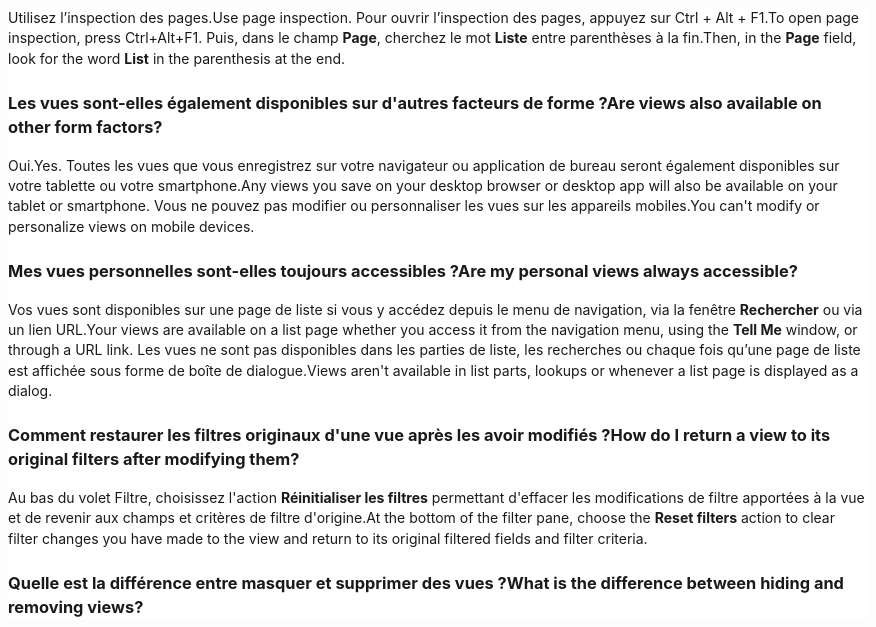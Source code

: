 <span data-ttu-id="dd2c4-122">Utilisez l’inspection des pages.</span><span class="sxs-lookup"><span data-stu-id="dd2c4-122">Use page inspection.</span></span> <span data-ttu-id="dd2c4-123">Pour ouvrir l’inspection des pages, appuyez sur Ctrl + Alt + F1.</span><span class="sxs-lookup"><span data-stu-id="dd2c4-123">To open page inspection, press Ctrl+Alt+F1.</span></span> <span data-ttu-id="dd2c4-124">Puis, dans le champ **Page**, cherchez le mot **Liste** entre parenthèses à la fin.</span><span class="sxs-lookup"><span data-stu-id="dd2c4-124">Then, in the **Page** field, look for the word **List** in the parenthesis at the end.</span></span>

### <a name="are-views-also-available-on-other-form-factors"></a><span data-ttu-id="dd2c4-125">Les vues sont-elles également disponibles sur d'autres facteurs de forme ?</span><span class="sxs-lookup"><span data-stu-id="dd2c4-125">Are views also available on other form factors?</span></span>

<span data-ttu-id="dd2c4-126">Oui.</span><span class="sxs-lookup"><span data-stu-id="dd2c4-126">Yes.</span></span> <span data-ttu-id="dd2c4-127">Toutes les vues que vous enregistrez sur votre navigateur ou application de bureau seront également disponibles sur votre tablette ou votre smartphone.</span><span class="sxs-lookup"><span data-stu-id="dd2c4-127">Any views you save on your desktop browser or desktop app will also be available on your tablet or smartphone.</span></span> <span data-ttu-id="dd2c4-128">Vous ne pouvez pas modifier ou personnaliser les vues sur les appareils mobiles.</span><span class="sxs-lookup"><span data-stu-id="dd2c4-128">You can't modify or personalize views on mobile devices.</span></span>

### <a name="are-my-personal-views-always-accessible"></a><span data-ttu-id="dd2c4-129">Mes vues personnelles sont-elles toujours accessibles ?</span><span class="sxs-lookup"><span data-stu-id="dd2c4-129">Are my personal views always accessible?</span></span>

<span data-ttu-id="dd2c4-130">Vos vues sont disponibles sur une page de liste si vous y accédez depuis le menu de navigation, via la fenêtre **Rechercher** ou via un lien URL.</span><span class="sxs-lookup"><span data-stu-id="dd2c4-130">Your views are available on a list page whether you access it from the navigation menu, using the **Tell Me** window, or through a URL link.</span></span> <span data-ttu-id="dd2c4-131">Les vues ne sont pas disponibles dans les parties de liste, les recherches ou chaque fois qu’une page de liste est affichée sous forme de boîte de dialogue.</span><span class="sxs-lookup"><span data-stu-id="dd2c4-131">Views aren't available in list parts, lookups or whenever a list page is displayed as a dialog.</span></span>

### <a name="how-do-i-return-a-view-to-its-original-filters-after-modifying-them"></a><span data-ttu-id="dd2c4-132">Comment restaurer les filtres originaux d'une vue après les avoir modifiés ?</span><span class="sxs-lookup"><span data-stu-id="dd2c4-132">How do I return a view to its original filters after modifying them?</span></span>

<span data-ttu-id="dd2c4-133">Au bas du volet Filtre, choisissez l'action **Réinitialiser les filtres** permettant d'effacer les modifications de filtre apportées à la vue et de revenir aux champs et critères de filtre d'origine.</span><span class="sxs-lookup"><span data-stu-id="dd2c4-133">At the bottom of the filter pane, choose the **Reset filters** action to clear filter changes you have made to the view and return to its original filtered fields and filter criteria.</span></span>

### <a name="what-is-the-difference-between-hiding-and-removing-views"></a><span data-ttu-id="dd2c4-134">Quelle est la différence entre masquer et supprimer des vues ?</span><span class="sxs-lookup"><span data-stu-id="dd2c4-134">What is the difference between hiding and removing views?</span></span>
